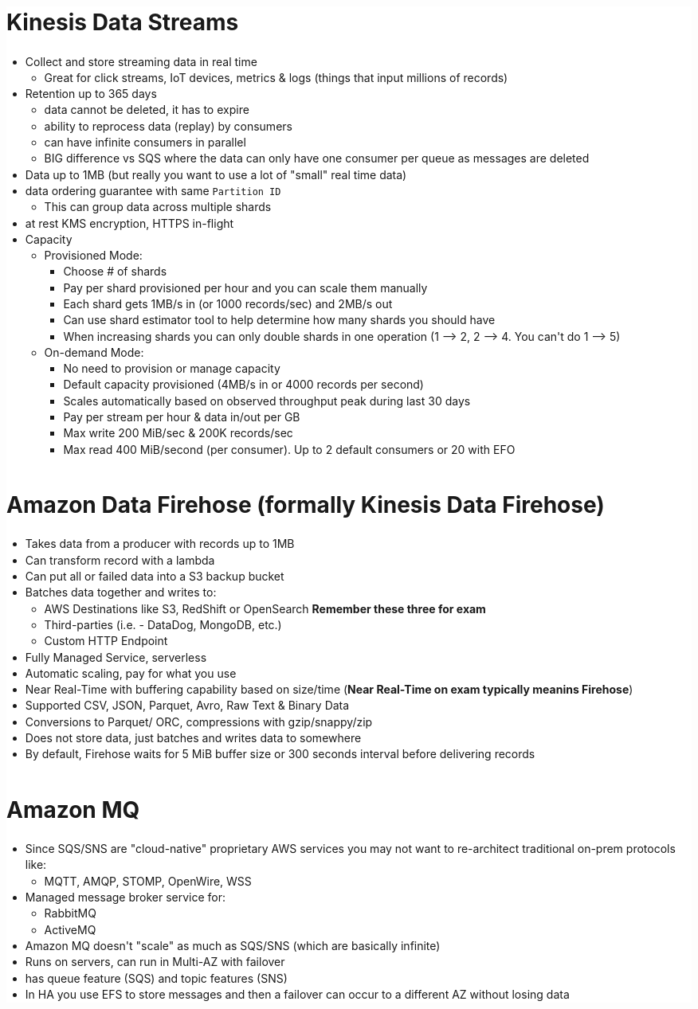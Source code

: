 # Kinesis Data Streams
* Collect and store streaming data in real time
  * Great for click streams, IoT devices, metrics & logs (things that input millions of records)
* Retention up to 365 days
  * data cannot be deleted, it has to expire
  * ability to reprocess data (replay) by consumers 
  * can have infinite consumers in parallel
  * BIG difference vs SQS where the data can only have one consumer per queue as messages are deleted
* Data up to 1MB (but really you want to use a lot of "small" real time data)
* data ordering guarantee with same `Partition ID`
  * This can group data across multiple shards
* at rest KMS encryption, HTTPS in-flight
* Capacity
  * Provisioned Mode:
    * Choose # of shards
    * Pay per shard provisioned per hour and you can scale them manually
    * Each shard gets 1MB/s in (or 1000 records/sec) and 2MB/s out
    * Can use shard estimator tool to help determine how many shards you should have
    * When increasing shards you can only double shards in one operation (1 --> 2, 2 --> 4. You can't do 1 --> 5)
  * On-demand Mode:
    * No need to provision or manage capacity
    * Default capacity provisioned (4MB/s in or 4000 records per second)
    * Scales automatically based on observed throughput peak during last 30 days
    * Pay per stream per hour & data in/out per GB
    * Max write 200 MiB/sec & 200K records/sec
    * Max read 400 MiB/second (per consumer). Up to 2 default consumers or 20 with EFO
 
# Amazon Data Firehose (formally Kinesis Data Firehose)
  * Takes data from a producer with records up to 1MB
  * Can transform record with a lambda
  * Can put all or failed data into a S3 backup bucket
  * Batches data together and writes to:
    * AWS Destinations like S3, RedShift or OpenSearch **Remember these three for exam**
    * Third-parties (i.e. - DataDog, MongoDB, etc.)
    * Custom HTTP Endpoint
  * Fully Managed Service, serverless
  * Automatic scaling, pay for what you use
  * Near Real-Time with buffering capability based on size/time (**Near Real-Time on exam typically meanins Firehose**)
  * Supported CSV, JSON, Parquet, Avro, Raw Text & Binary Data
  * Conversions to Parquet/ ORC, compressions with gzip/snappy/zip
  * Does not store data, just batches and writes data to somewhere
  * By default, Firehose waits for 5 MiB buffer size or 300 seconds interval before delivering records

# Amazon MQ
* Since SQS/SNS are "cloud-native" proprietary AWS services you may not want to re-architect traditional on-prem protocols like:
  * MQTT, AMQP, STOMP, OpenWire, WSS
* Managed message broker service for:
  * RabbitMQ
  * ActiveMQ
* Amazon MQ doesn't "scale" as much as SQS/SNS (which are basically infinite)
* Runs on servers, can run in Multi-AZ with failover
* has queue feature (SQS) and topic features (SNS)
* In HA you use EFS to store messages and then a failover can occur to a different AZ without losing data

